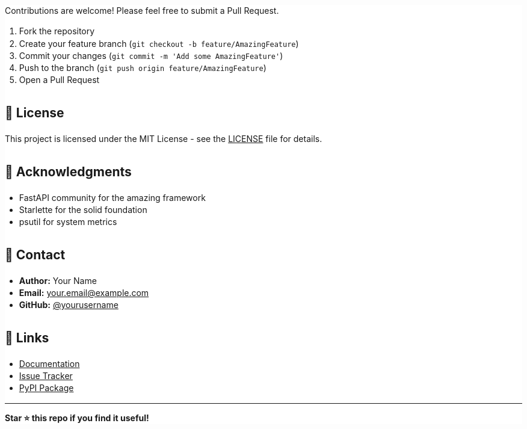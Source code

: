 Contributions are welcome! Please feel free to submit a Pull Request.

1. Fork the repository
2. Create your feature branch (`git checkout -b feature/AmazingFeature`)
3. Commit your changes (`git commit -m 'Add some AmazingFeature'`)
4. Push to the branch (`git push origin feature/AmazingFeature`)
5. Open a Pull Request

## 📄 License

This project is licensed under the MIT License - see the [LICENSE](LICENSE) file for details.

## 🙏 Acknowledgments

- FastAPI community for the amazing framework
- Starlette for the solid foundation
- psutil for system metrics

## 📧 Contact

- **Author:** Your Name
- **Email:** your.email@example.com
- **GitHub:** [@yourusername](https://github.com/yourusername)

## 🔗 Links

- [Documentation](https://github.com/yourusername/fastapi-request-logger#readme)
- [Issue Tracker](https://github.com/yourusername/fastapi-request-logger/issues)
- [PyPI Package](https://pypi.org/project/fastapi-request-logger/)

---

**Star ⭐ this repo if you find it useful!**